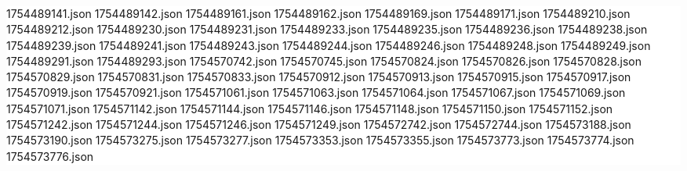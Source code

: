 1754489141.json
1754489142.json
1754489161.json
1754489162.json
1754489169.json
1754489171.json
1754489210.json
1754489212.json
1754489230.json
1754489231.json
1754489233.json
1754489235.json
1754489236.json
1754489238.json
1754489239.json
1754489241.json
1754489243.json
1754489244.json
1754489246.json
1754489248.json
1754489249.json
1754489291.json
1754489293.json
1754570742.json
1754570745.json
1754570824.json
1754570826.json
1754570828.json
1754570829.json
1754570831.json
1754570833.json
1754570912.json
1754570913.json
1754570915.json
1754570917.json
1754570919.json
1754570921.json
1754571061.json
1754571063.json
1754571064.json
1754571067.json
1754571069.json
1754571071.json
1754571142.json
1754571144.json
1754571146.json
1754571148.json
1754571150.json
1754571152.json
1754571242.json
1754571244.json
1754571246.json
1754571249.json
1754572742.json
1754572744.json
1754573188.json
1754573190.json
1754573275.json
1754573277.json
1754573353.json
1754573355.json
1754573773.json
1754573774.json
1754573776.json